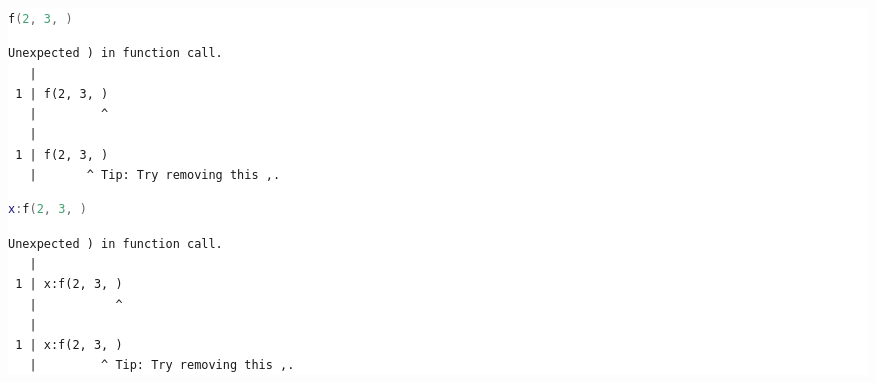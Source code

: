 ```lua
f(2, 3, )
```

```txt
Unexpected ) in function call.
   |
 1 | f(2, 3, )
   |         ^
   |
 1 | f(2, 3, )
   |       ^ Tip: Try removing this ,.
```

```lua
x:f(2, 3, )
```

```txt
Unexpected ) in function call.
   |
 1 | x:f(2, 3, )
   |           ^
   |
 1 | x:f(2, 3, )
   |         ^ Tip: Try removing this ,.
```
